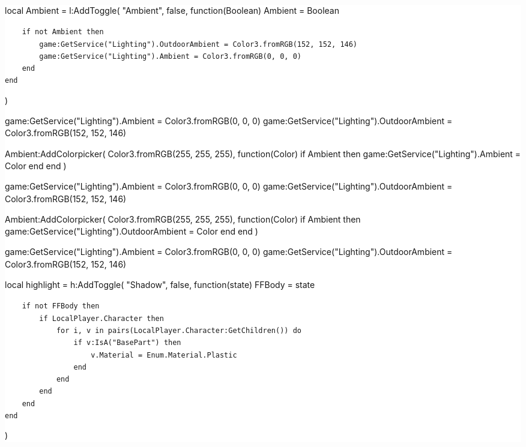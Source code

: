 local Ambient =
    l:AddToggle(
    "Ambient",
    false,
    function(Boolean)
        Ambient = Boolean

        if not Ambient then
            game:GetService("Lighting").OutdoorAmbient = Color3.fromRGB(152, 152, 146)
            game:GetService("Lighting").Ambient = Color3.fromRGB(0, 0, 0)
        end
    end
)

game:GetService("Lighting").Ambient = Color3.fromRGB(0, 0, 0)
game:GetService("Lighting").OutdoorAmbient = Color3.fromRGB(152, 152, 146)

Ambient:AddColorpicker(
    Color3.fromRGB(255, 255, 255),
    function(Color)
        if Ambient then
            game:GetService("Lighting").Ambient = Color
        end
    end
)

game:GetService("Lighting").Ambient = Color3.fromRGB(0, 0, 0)
game:GetService("Lighting").OutdoorAmbient = Color3.fromRGB(152, 152, 146)

Ambient:AddColorpicker(
    Color3.fromRGB(255, 255, 255),
    function(Color)
        if Ambient then
            game:GetService("Lighting").OutdoorAmbient = Color
        end
    end
)

game:GetService("Lighting").Ambient = Color3.fromRGB(0, 0, 0)
game:GetService("Lighting").OutdoorAmbient = Color3.fromRGB(152, 152, 146)

local highlight =
    h:AddToggle(
    "Shadow",
    false,
    function(state)
        FFBody = state

        if not FFBody then
            if LocalPlayer.Character then
                for i, v in pairs(LocalPlayer.Character:GetChildren()) do
                    if v:IsA("BasePart") then
                        v.Material = Enum.Material.Plastic
                    end
                end
            end
        end
    end
)
